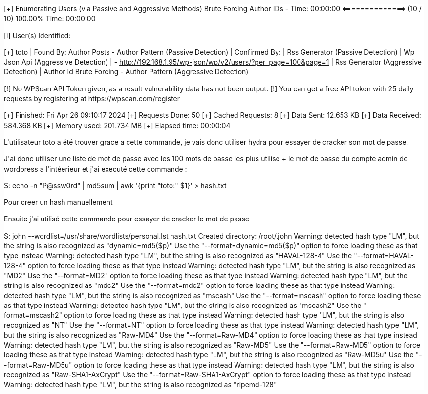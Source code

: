 [+] Enumerating Users (via Passive and Aggressive Methods)
 Brute Forcing Author IDs - Time: 00:00:00 <==============> (10 / 10) 100.00% Time: 00:00:00

[i] User(s) Identified:

[+] toto
 | Found By: Author Posts - Author Pattern (Passive Detection)
 | Confirmed By:
 |  Rss Generator (Passive Detection)
 |  Wp Json Api (Aggressive Detection)
 |   - http://192.168.1.95/wp-json/wp/v2/users/?per_page=100&page=1
 |  Rss Generator (Aggressive Detection)
 |  Author Id Brute Forcing - Author Pattern (Aggressive Detection)

[!] No WPScan API Token given, as a result vulnerability data has not been output.
[!] You can get a free API token with 25 daily requests by registering at https://wpscan.com/register

[+] Finished: Fri Apr 26 09:10:17 2024
[+] Requests Done: 50
[+] Cached Requests: 8
[+] Data Sent: 12.653 KB
[+] Data Received: 584.368 KB
[+] Memory used: 201.734 MB
[+] Elapsed time: 00:00:04


L'utilisateur toto a été trouver grace a cette commande, je vais donc utiliser hydra pour essayer de cracker son mot de passe.

J'ai donc utiliser une liste de mot de passe avec les 100 mots de passe les plus utilisé + le mot de passe du compte admin de wordpress a l'intéerieur et j'ai executé cette commande :

$: echo -n "P@ssw0rd" | md5sum | awk '{print "toto:" $1}' > hash.txt

Pour creer un hash manuellement

Ensuite j'ai utilisé cette commande pour essayer de cracker le mot de passe

$: john --wordlist=/usr/share/wordlists/personal.lst hash.txt
Created directory: /root/.john
Warning: detected hash type "LM", but the string is also recognized as "dynamic=md5($p)"
Use the "--format=dynamic=md5($p)" option to force loading these as that type instead
Warning: detected hash type "LM", but the string is also recognized as "HAVAL-128-4"
Use the "--format=HAVAL-128-4" option to force loading these as that type instead
Warning: detected hash type "LM", but the string is also recognized as "MD2"
Use the "--format=MD2" option to force loading these as that type instead
Warning: detected hash type "LM", but the string is also recognized as "mdc2"
Use the "--format=mdc2" option to force loading these as that type instead
Warning: detected hash type "LM", but the string is also recognized as "mscash"
Use the "--format=mscash" option to force loading these as that type instead
Warning: detected hash type "LM", but the string is also recognized as "mscash2"
Use the "--format=mscash2" option to force loading these as that type instead
Warning: detected hash type "LM", but the string is also recognized as "NT"
Use the "--format=NT" option to force loading these as that type instead
Warning: detected hash type "LM", but the string is also recognized as "Raw-MD4"
Use the "--format=Raw-MD4" option to force loading these as that type instead
Warning: detected hash type "LM", but the string is also recognized as "Raw-MD5"
Use the "--format=Raw-MD5" option to force loading these as that type instead
Warning: detected hash type "LM", but the string is also recognized as "Raw-MD5u"
Use the "--format=Raw-MD5u" option to force loading these as that type instead
Warning: detected hash type "LM", but the string is also recognized as "Raw-SHA1-AxCrypt"
Use the "--format=Raw-SHA1-AxCrypt" option to force loading these as that type instead
Warning: detected hash type "LM", but the string is also recognized as "ripemd-128"